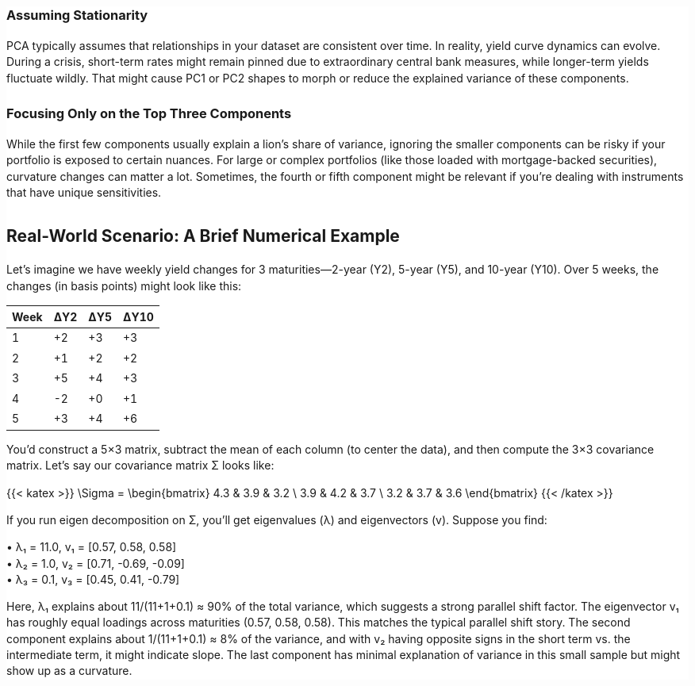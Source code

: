 ### Assuming Stationarity
PCA typically assumes that relationships in your dataset are consistent over time. In reality, yield curve dynamics can evolve. During a crisis, short-term rates might remain pinned due to extraordinary central bank measures, while longer-term yields fluctuate wildly. That might cause PC1 or PC2 shapes to morph or reduce the explained variance of these components.

### Focusing Only on the Top Three Components
While the first few components usually explain a lion’s share of variance, ignoring the smaller components can be risky if your portfolio is exposed to certain nuances. For large or complex portfolios (like those loaded with mortgage-backed securities), curvature changes can matter a lot. Sometimes, the fourth or fifth component might be relevant if you’re dealing with instruments that have unique sensitivities.

## Real-World Scenario: A Brief Numerical Example
Let’s imagine we have weekly yield changes for 3 maturities—2-year (Y2), 5-year (Y5), and 10-year (Y10). Over 5 weeks, the changes (in basis points) might look like this:

| Week | ΔY2 | ΔY5 | ΔY10 |
| ---- | --- | --- | ---- |
| 1    | +2  | +3  | +3   |
| 2    | +1  | +2  | +2   |
| 3    | +5  | +4  | +3   |
| 4    | -2  | +0  | +1   |
| 5    | +3  | +4  | +6   |

You’d construct a 5×3 matrix, subtract the mean of each column (to center the data), and then compute the 3×3 covariance matrix. Let’s say our covariance matrix Σ looks like:

{{< katex >}}
\Sigma = \begin{bmatrix}
4.3 & 3.9 & 3.2 \\
3.9 & 4.2 & 3.7 \\
3.2 & 3.7 & 3.6
\end{bmatrix}
{{< /katex >}}

If you run eigen decomposition on Σ, you’ll get eigenvalues (λ) and eigenvectors (v). Suppose you find:

• λ₁ = 11.0, v₁ = [0.57, 0.58, 0.58]  
• λ₂ = 1.0, v₂ = [0.71, -0.69, -0.09]  
• λ₃ = 0.1, v₃ = [0.45, 0.41, -0.79]

Here, λ₁ explains about 11/(11+1+0.1) ≈ 90% of the total variance, which suggests a strong parallel shift factor. The eigenvector v₁ has roughly equal loadings across maturities (0.57, 0.58, 0.58). This matches the typical parallel shift story. The second component explains about 1/(11+1+0.1) ≈ 8% of the variance, and with v₂ having opposite signs in the short term vs. the intermediate term, it might indicate slope. The last component has minimal explanation of variance in this small sample but might show up as a curvature.
